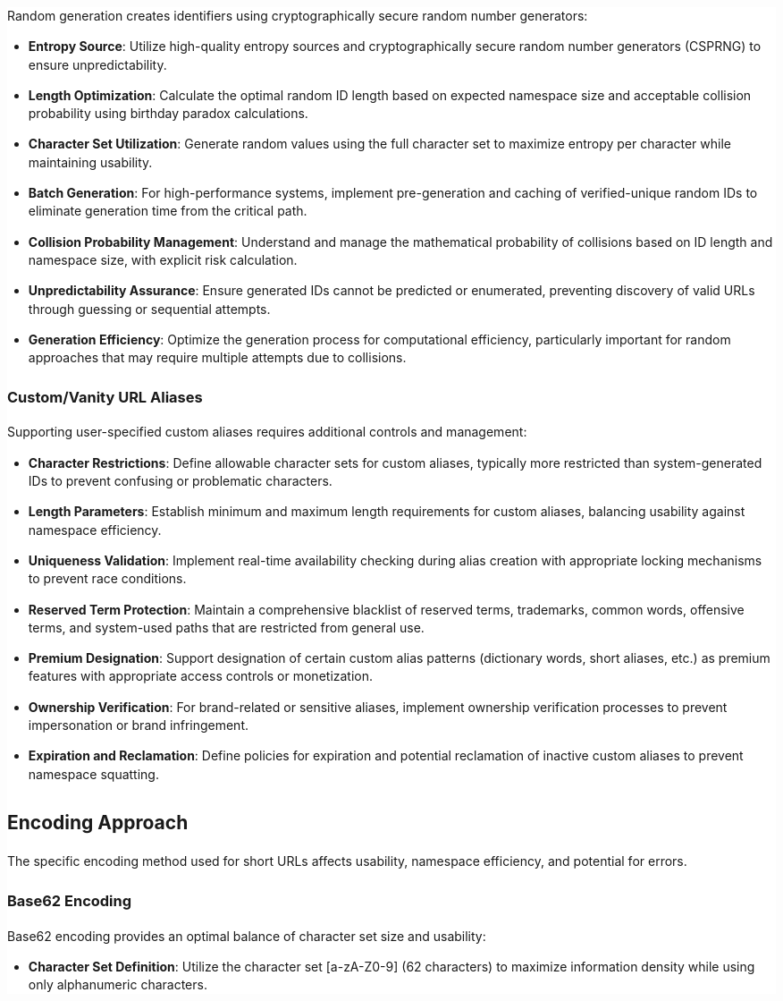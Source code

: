 Random generation creates identifiers using cryptographically secure random number generators:

- **Entropy Source**: Utilize high-quality entropy sources and cryptographically secure random number generators (CSPRNG) to ensure unpredictability.

- **Length Optimization**: Calculate the optimal random ID length based on expected namespace size and acceptable collision probability using birthday paradox calculations.

- **Character Set Utilization**: Generate random values using the full character set to maximize entropy per character while maintaining usability.

- **Batch Generation**: For high-performance systems, implement pre-generation and caching of verified-unique random IDs to eliminate generation time from the critical path.

- **Collision Probability Management**: Understand and manage the mathematical probability of collisions based on ID length and namespace size, with explicit risk calculation.

- **Unpredictability Assurance**: Ensure generated IDs cannot be predicted or enumerated, preventing discovery of valid URLs through guessing or sequential attempts.

- **Generation Efficiency**: Optimize the generation process for computational efficiency, particularly important for random approaches that may require multiple attempts due to collisions.

### Custom/Vanity URL Aliases

Supporting user-specified custom aliases requires additional controls and management:

- **Character Restrictions**: Define allowable character sets for custom aliases, typically more restricted than system-generated IDs to prevent confusing or problematic characters.

- **Length Parameters**: Establish minimum and maximum length requirements for custom aliases, balancing usability against namespace efficiency.

- **Uniqueness Validation**: Implement real-time availability checking during alias creation with appropriate locking mechanisms to prevent race conditions.

- **Reserved Term Protection**: Maintain a comprehensive blacklist of reserved terms, trademarks, common words, offensive terms, and system-used paths that are restricted from general use.

- **Premium Designation**: Support designation of certain custom alias patterns (dictionary words, short aliases, etc.) as premium features with appropriate access controls or monetization.

- **Ownership Verification**: For brand-related or sensitive aliases, implement ownership verification processes to prevent impersonation or brand infringement.

- **Expiration and Reclamation**: Define policies for expiration and potential reclamation of inactive custom aliases to prevent namespace squatting.

## Encoding Approach

The specific encoding method used for short URLs affects usability, namespace efficiency, and potential for errors.

### Base62 Encoding

Base62 encoding provides an optimal balance of character set size and usability:

- **Character Set Definition**: Utilize the character set [a-zA-Z0-9] (62 characters) to maximize information density while using only alphanumeric characters.
